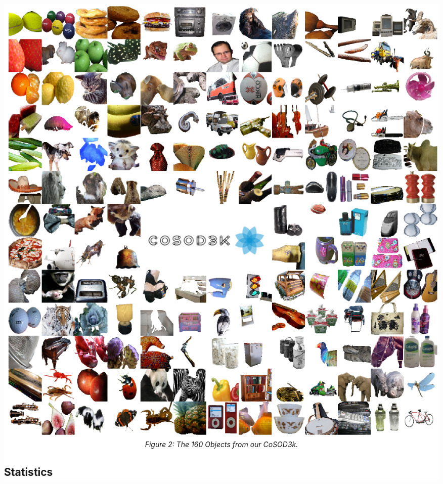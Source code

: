 <p align="center">
    <img src="figures/CoSOD3k2.png" width="100%"/> <br/>
    <em> 
    Figure 2: The 160 Objects from our CoSOD3k.
    </em>
</p>

## Statistics
<p align="center">
